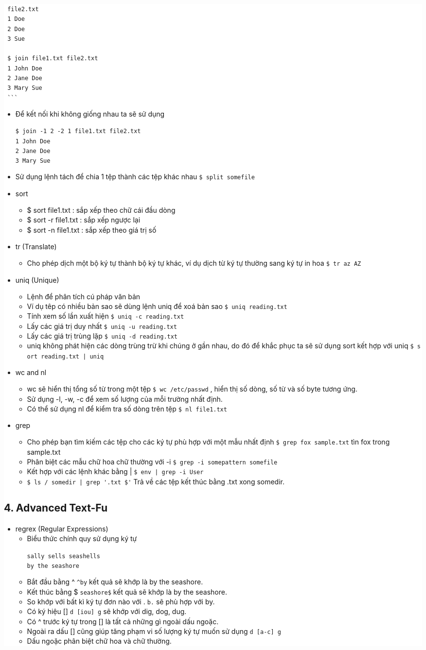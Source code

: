     file2.txt
     1 Doe
     2 Doe
     3 Sue

     $ join file1.txt file2.txt
     1 John Doe
     2 Jane Doe
     3 Mary Sue
     ```
   - Để kết nối khi không giống nhau ta sẽ sử dụng
     ```
     $ join -1 2 -2 1 file1.txt file2.txt
     1 John Doe
     2 Jane Doe
     3 Mary Sue
     ```
   - Sử dụng lệnh tách để chia 1 tệp thành các tệp khác nhau ``` $ split somefile ```
   
 - sort
   - $ sort file1.txt : sắp xếp theo chữ cái đầu dòng
   - $ sort -r file1.txt : sắp xếp ngược lại
   - $ sort -n file1.txt : sắp xếp theo giá trị số
   
 - tr (Translate)
   - Cho phép dịch một bộ ký tự thành bộ ký tự khác, ví dụ dịch từ ký tự thường sang ký tự in hoa ``` $ tr az AZ ```
 
 - uniq (Unique)
   - Lệnh để phân tích cú pháp văn bản
   - Ví dụ têp có nhiều bản sao sẽ dùng lệnh uniq để xoá bản sao ``` $ uniq reading.txt ```
   - Tính xem số lần xuất hiện ``` $ uniq -c reading.txt ```
   - Lấy các giá trị duy nhất ``` $ uniq -u reading.txt ```
   - Lấy các giá trị trùng lặp ``` $ uniq -d reading.txt ```  
   - uniq không phát hiện các dòng trùng trừ khi chúng ở gần nhau, do đó để khắc phục ta sẽ sử dụng sort kết hợp với uniq ``` $ sort reading.txt | uniq ```
   
 - wc and nl 
   - wc sẽ hiển thị tổng số từ trong một tệp ``` $ wc /etc/passwd ``` , hiển thị số dòng, số từ và số byte tương ứng.
   - Sử dụng -l, -w, -c để xem số lượng của mỗi trường nhất định.
   - Có thể sử dụng nl để kiểm tra số dòng trên tệp ``` $ nl file1.txt ```
   
 - grep
   - Cho phép bạn tìm kiếm các tệp cho các ký tự phù hợp với một mẫu nhất định ``` $ grep fox sample.txt ``` tìn fox trong sample.txt
   - Phân biệt các mẫu chữ hoa chữ thường với -i ``` $ grep -i somepattern somefile ```
   - Kết hợp với các lệnh khác bằng | ``` $ env | grep -i User ```
   - ``` $ ls / somedir | grep '.txt $' ``` Trả về các tệp kết thúc bằng .txt xong somedir.  
 
## 4. Advanced Text-Fu
 - regrex (Regular Expressions)
   - Biểu thức chính quy sử dụng ký tự 
     ```
     sally sells seashells 
     by the seashore
     ```
   - Bắt đầu bằng ^ ``` ^by ``` kết quả sẽ khớp là by the seashore.
   - Kết thúc bằng $ ``` seashore$ ``` kết quả sẽ khớp là by the seashore.
   - So khớp với bất kì ký tự đơn nào với . ``` b. ``` sẽ phù hợp với by.
   - Có ký hiệu [] ``` d [iou] g ``` sẽ khớp với dig, dog, dug.
   - Có ^ trước ký tự trong [] là tất cả những gì ngoài dấu ngoặc.
   - Ngoài ra dấu [] cũng giúp tăng phạm vi số lượng ký tự muốn sử dụng ``` d [a-c] g ```
   - Dấu ngoặc phân biệt chữ hoa và chữ thường.
   